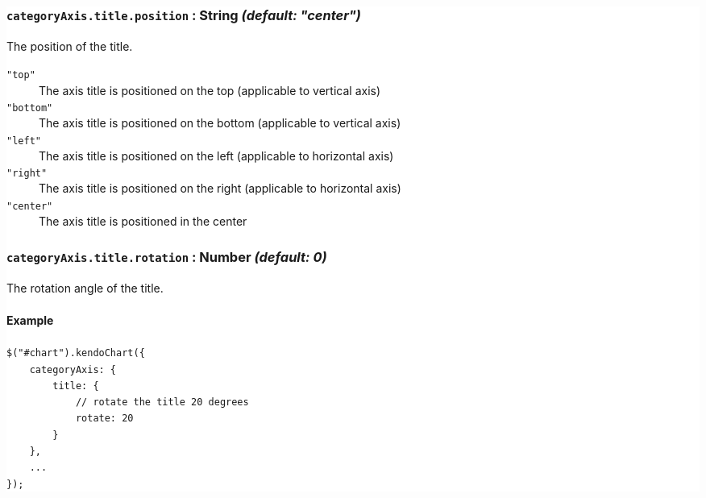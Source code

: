 ### `categoryAxis.title.position` : **String** *(default: "center")* 

 The position of the title.
<div class="details-list">
   <dl>
        <dt>
             <code>"top"</code>
        </dt>
        <dd>
             The axis title is positioned on the top (applicable to vertical axis)
        </dd>
        <dt>
             <code>"bottom"</code>
        </dt>
        <dd>
             The axis title is positioned on the bottom (applicable to vertical axis)
        </dd>
        <dt>
             <code>"left"</code>
        </dt>
        <dd>
             The axis title is positioned on the left (applicable to horizontal axis)
        </dd>
        <dt>
             <code>"right"</code>
        </dt>
        <dd>
             The axis title is positioned on the right (applicable to horizontal axis)
        </dd>
        <dt>
             <code>"center"</code>
        </dt>
        <dd>
             The axis title is positioned in the center
        </dd>
   </dl>
</div>

### `categoryAxis.title.rotation` : **Number** *(default: 0)* 

 The rotation angle of the title.

#### Example



    $("#chart").kendoChart({
        categoryAxis: {
            title: {
                // rotate the title 20 degrees
                rotate: 20
            }
        },
        ...
    });
